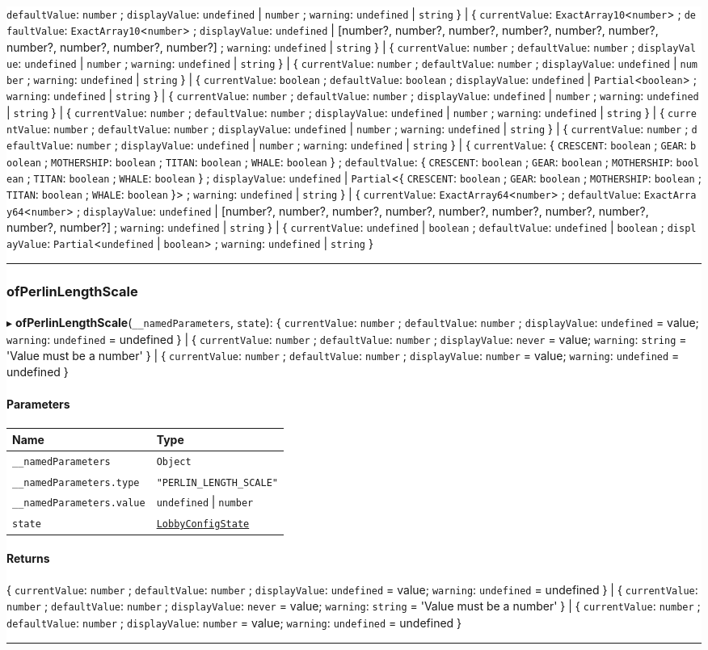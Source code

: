`defaultValue`: `number` ; `displayValue`: `undefined` \| `number` ; `warning`: `undefined` \| `string` } \| { `currentValue`: `ExactArray10`<`number`\> ; `defaultValue`: `ExactArray10`<`number`\> ; `displayValue`: `undefined` \| [number?, number?, number?, number?, number?, number?, number?, number?, number?, number?] ; `warning`: `undefined` \| `string` } \| { `currentValue`: `number` ; `defaultValue`: `number` ; `displayValue`: `undefined` \| `number` ; `warning`: `undefined` \| `string` } \| { `currentValue`: `number` ; `defaultValue`: `number` ; `displayValue`: `undefined` \| `number` ; `warning`: `undefined` \| `string` } \| { `currentValue`: `boolean` ; `defaultValue`: `boolean` ; `displayValue`: `undefined` \| `Partial`<`boolean`\> ; `warning`: `undefined` \| `string` } \| { `currentValue`: `number` ; `defaultValue`: `number` ; `displayValue`: `undefined` \| `number` ; `warning`: `undefined` \| `string` } \| { `currentValue`: `number` ; `defaultValue`: `number` ; `displayValue`: `undefined` \| `number` ; `warning`: `undefined` \| `string` } \| { `currentValue`: `number` ; `defaultValue`: `number` ; `displayValue`: `undefined` \| `number` ; `warning`: `undefined` \| `string` } \| { `currentValue`: `number` ; `defaultValue`: `number` ; `displayValue`: `undefined` \| `number` ; `warning`: `undefined` \| `string` } \| { `currentValue`: { `CRESCENT`: `boolean` ; `GEAR`: `boolean` ; `MOTHERSHIP`: `boolean` ; `TITAN`: `boolean` ; `WHALE`: `boolean` } ; `defaultValue`: { `CRESCENT`: `boolean` ; `GEAR`: `boolean` ; `MOTHERSHIP`: `boolean` ; `TITAN`: `boolean` ; `WHALE`: `boolean` } ; `displayValue`: `undefined` \| `Partial`<{ `CRESCENT`: `boolean` ; `GEAR`: `boolean` ; `MOTHERSHIP`: `boolean` ; `TITAN`: `boolean` ; `WHALE`: `boolean` }\> ; `warning`: `undefined` \| `string` } \| { `currentValue`: `ExactArray64`<`number`\> ; `defaultValue`: `ExactArray64`<`number`\> ; `displayValue`: `undefined` \| [number?, number?, number?, number?, number?, number?, number?, number?, number?, number?] ; `warning`: `undefined` \| `string` } \| { `currentValue`: `undefined` \| `boolean` ; `defaultValue`: `undefined` \| `boolean` ; `displayValue`: `Partial`<`undefined` \| `boolean`\> ; `warning`: `undefined` \| `string` }

---

### ofPerlinLengthScale

▸ **ofPerlinLengthScale**(`__namedParameters`, `state`): { `currentValue`: `number` ; `defaultValue`: `number` ; `displayValue`: `undefined` = value; `warning`: `undefined` = undefined } \| { `currentValue`: `number` ; `defaultValue`: `number` ; `displayValue`: `never` = value; `warning`: `string` = 'Value must be a number' } \| { `currentValue`: `number` ; `defaultValue`: `number` ; `displayValue`: `number` = value; `warning`: `undefined` = undefined }

#### Parameters

| Name                      | Type                                                                     |
| :------------------------ | :----------------------------------------------------------------------- |
| `__namedParameters`       | `Object`                                                                 |
| `__namedParameters.type`  | `"PERLIN_LENGTH_SCALE"`                                                  |
| `__namedParameters.value` | `undefined` \| `number`                                                  |
| `state`                   | [`LobbyConfigState`](Frontend_Panes_Lobbies_Reducer.md#lobbyconfigstate) |

#### Returns

{ `currentValue`: `number` ; `defaultValue`: `number` ; `displayValue`: `undefined` = value; `warning`: `undefined` = undefined } \| { `currentValue`: `number` ; `defaultValue`: `number` ; `displayValue`: `never` = value; `warning`: `string` = 'Value must be a number' } \| { `currentValue`: `number` ; `defaultValue`: `number` ; `displayValue`: `number` = value; `warning`: `undefined` = undefined }

---